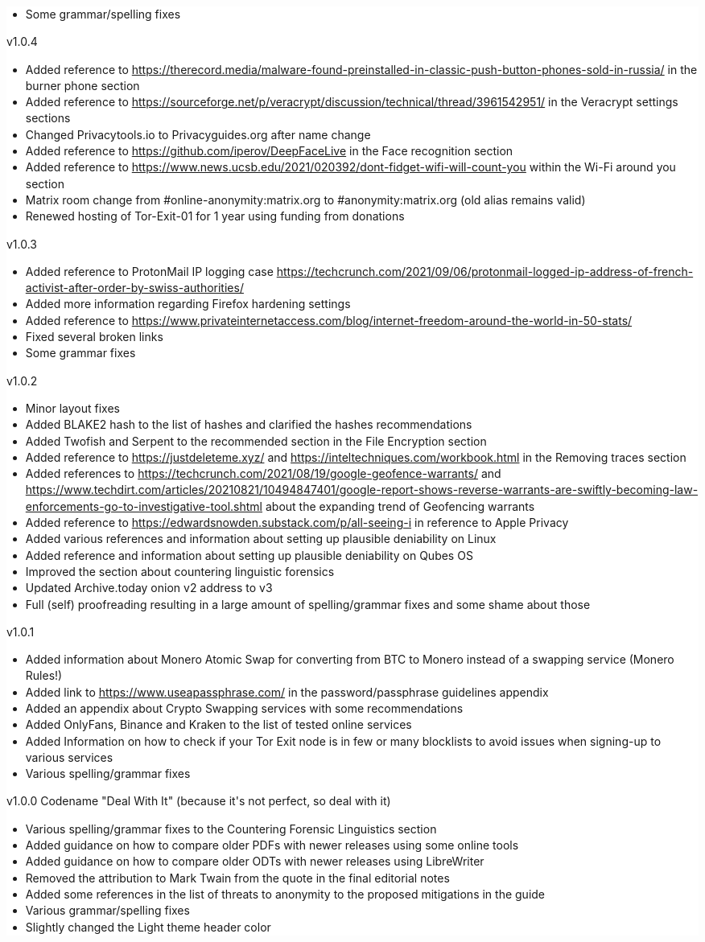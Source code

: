 - Some grammar/spelling fixes

v1.0.4
- Added reference to <https://therecord.media/malware-found-preinstalled-in-classic-push-button-phones-sold-in-russia/> in the burner phone section
- Added reference to <https://sourceforge.net/p/veracrypt/discussion/technical/thread/3961542951/> in the Veracrypt settings sections
- Changed Privacytools.io to Privacyguides.org after name change
- Added reference to <https://github.com/iperov/DeepFaceLive> in the Face recognition section
- Added reference to <https://www.news.ucsb.edu/2021/020392/dont-fidget-wifi-will-count-you> within the Wi-Fi around you section
- Matrix room change from #online-anonymity:matrix.org to #anonymity:matrix.org (old alias remains valid)
- Renewed hosting of Tor-Exit-01 for 1 year using funding from donations

v1.0.3
- Added reference to ProtonMail IP logging case <https://techcrunch.com/2021/09/06/protonmail-logged-ip-address-of-french-activist-after-order-by-swiss-authorities/>
- Added more information regarding Firefox hardening settings
- Added reference to <https://www.privateinternetaccess.com/blog/internet-freedom-around-the-world-in-50-stats/>
- Fixed several broken links
- Some grammar fixes

v1.0.2
- Minor layout fixes
- Added BLAKE2 hash to the list of hashes and clarified the hashes recommendations
- Added Twofish and Serpent to the recommended section in the File Encryption section
- Added reference to <https://justdeleteme.xyz/> and <https://inteltechniques.com/workbook.html> in the Removing traces section
- Added references to <https://techcrunch.com/2021/08/19/google-geofence-warrants/> and <https://www.techdirt.com/articles/20210821/10494847401/google-report-shows-reverse-warrants-are-swiftly-becoming-law-enforcements-go-to-investigative-tool.shtml> about the expanding trend of Geofencing warrants
- Added reference to <https://edwardsnowden.substack.com/p/all-seeing-i> in reference to Apple Privacy
- Added various references and information about setting up plausible deniability on Linux
- Added reference and information about setting up plausible deniability on Qubes OS
- Improved the section about countering linguistic forensics
- Updated Archive.today onion v2 address to v3
- Full (self) proofreading resulting in a large amount of spelling/grammar fixes and some shame about those

v1.0.1
- Added information about Monero Atomic Swap for converting from BTC to Monero instead of a swapping service (Monero Rules!)
- Added link to <https://www.useapassphrase.com/> in the password/passphrase guidelines appendix
- Added an appendix about Crypto Swapping services with some recommendations
- Added OnlyFans, Binance and Kraken to the list of tested online services
- Added Information on how to check if your Tor Exit node is in few or many blocklists to avoid issues when signing-up to various services
- Various spelling/grammar fixes

v1.0.0 Codename "Deal With It" (because it's not perfect, so deal with it)
- Various spelling/grammar fixes to the Countering Forensic Linguistics section
- Added guidance on how to compare older PDFs with newer releases using some online tools
- Added guidance on how to compare older ODTs with newer releases using LibreWriter
- Removed the attribution to Mark Twain from the quote in the final editorial notes
- Added some references in the list of threats to anonymity to the proposed mitigations in the guide
- Various grammar/spelling fixes
- Slightly changed the Light theme header color
